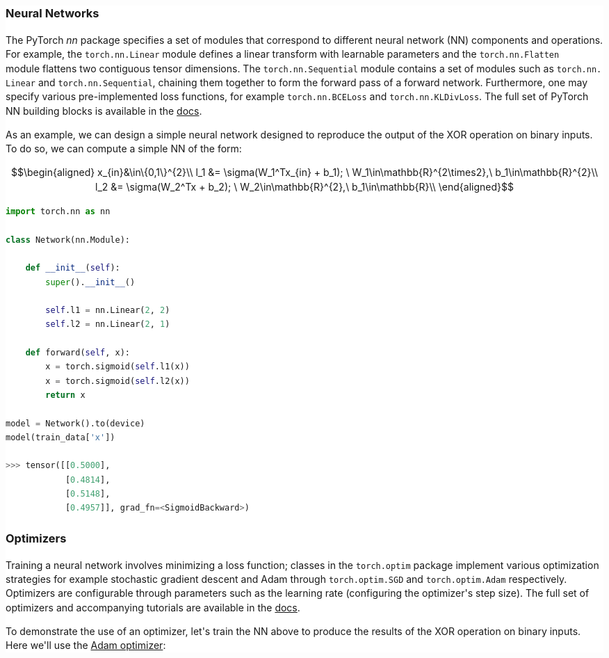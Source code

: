 ### Neural Networks 
The PyTorch *nn* package specifies a set of modules that correspond to different neural network (NN) components and operations. For example, the `torch.nn.Linear` module defines a linear transform with learnable parameters and the `torch.nn.Flatten   ` module flattens two contiguous tensor dimensions. The `torch.nn.Sequential` module contains a set of modules such as `torch.nn.Linear` and `torch.nn.Sequential`, chaining them together to form the forward pass of a forward network. Furthermore, one may specify various pre-implemented loss functions, for example `torch.nn.BCELoss` and `torch.nn.KLDivLoss`. The full set of PyTorch NN building blocks is available in the [docs](https://pytorch.org/docs/stable/nn.html). 

As an example, we can design a simple neural network designed to reproduce the output of the XOR operation on binary inputs. To do so, we can compute a simple NN of the form:

$$\begin{aligned}
x_{in}&\in\{0,1\}^{2}\\
l_1 &= \sigma(W_1^Tx_{in} + b_1); \ W_1\in\mathbb{R}^{2\times2},\ b_1\in\mathbb{R}^{2}\\
l_2 &= \sigma(W_2^Tx + b_2); \ W_2\in\mathbb{R}^{2},\ b_1\in\mathbb{R}\\
\end{aligned}$$

``` Python
import torch.nn as nn

class Network(nn.Module):

    def __init__(self):
        super().__init__()

        self.l1 = nn.Linear(2, 2)
        self.l2 = nn.Linear(2, 1)
        
    def forward(self, x):
        x = torch.sigmoid(self.l1(x))
        x = torch.sigmoid(self.l2(x))
        return x
  
model = Network().to(device)
model(train_data['x'])

>>> tensor([[0.5000],
            [0.4814],
            [0.5148],
            [0.4957]], grad_fn=<SigmoidBackward>)
```

### Optimizers 
Training a neural network involves minimizing a loss function; classes in the `torch.optim` package implement various optimization strategies for example stochastic gradient descent and Adam through `torch.optim.SGD` and `torch.optim.Adam` respectively. Optimizers are configurable through parameters such as the learning rate (configuring the optimizer's step size). The full set of optimizers and accompanying tutorials are available in the [docs](https://pytorch.org/docs/stable/optim.html).

To demonstrate the use of an optimizer, let's train the NN above to produce the results of the XOR operation on binary inputs. Here we'll use the [Adam optimizer](https://arxiv.org/abs/1412.6980):
